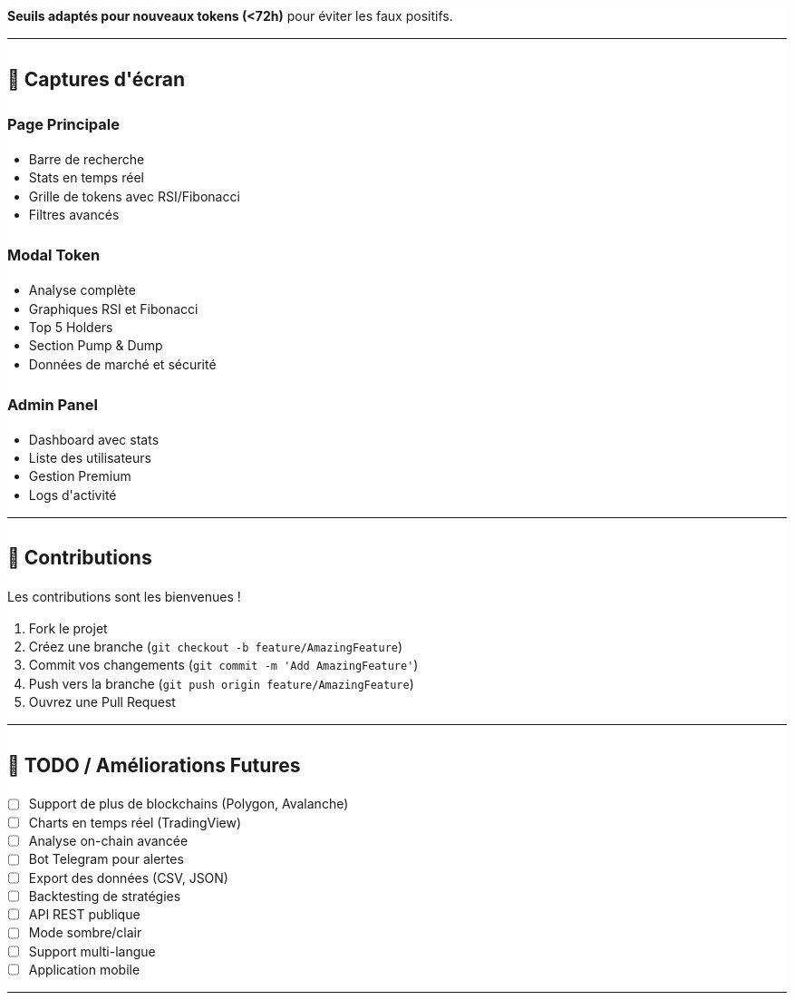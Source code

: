 **Seuils adaptés pour nouveaux tokens (<72h)** pour éviter les faux positifs.

---

## 📸 Captures d'écran

### Page Principale
- Barre de recherche
- Stats en temps réel
- Grille de tokens avec RSI/Fibonacci
- Filtres avancés

### Modal Token
- Analyse complète
- Graphiques RSI et Fibonacci
- Top 5 Holders
- Section Pump & Dump
- Données de marché et sécurité

### Admin Panel
- Dashboard avec stats
- Liste des utilisateurs
- Gestion Premium
- Logs d'activité

---

## 🤝 Contributions

Les contributions sont les bienvenues !

1. Fork le projet
2. Créez une branche (`git checkout -b feature/AmazingFeature`)
3. Commit vos changements (`git commit -m 'Add AmazingFeature'`)
4. Push vers la branche (`git push origin feature/AmazingFeature`)
5. Ouvrez une Pull Request

---

## 📝 TODO / Améliorations Futures

- [ ] Support de plus de blockchains (Polygon, Avalanche)
- [ ] Charts en temps réel (TradingView)
- [ ] Analyse on-chain avancée
- [ ] Bot Telegram pour alertes
- [ ] Export des données (CSV, JSON)
- [ ] Backtesting de stratégies
- [ ] API REST publique
- [ ] Mode sombre/clair
- [ ] Support multi-langue
- [ ] Application mobile

---